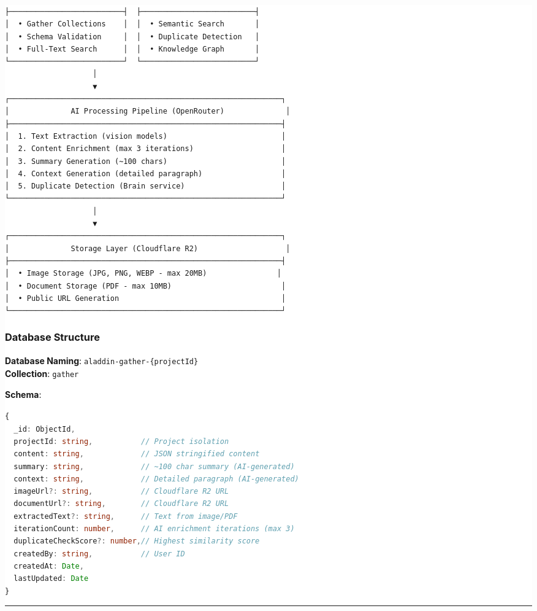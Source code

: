 ```
├──────────────────────────┤  ├──────────────────────────┤
│  • Gather Collections    │  │  • Semantic Search       │
│  • Schema Validation     │  │  • Duplicate Detection   │
│  • Full-Text Search      │  │  • Knowledge Graph       │
└──────────────────────────┘  └──────────────────────────┘
                    │
                    ▼
┌──────────────────────────────────────────────────────────────┐
│              AI Processing Pipeline (OpenRouter)              │
├──────────────────────────────────────────────────────────────┤
│  1. Text Extraction (vision models)                          │
│  2. Content Enrichment (max 3 iterations)                    │
│  3. Summary Generation (~100 chars)                          │
│  4. Context Generation (detailed paragraph)                  │
│  5. Duplicate Detection (Brain service)                      │
└──────────────────────────────────────────────────────────────┘
                    │
                    ▼
┌──────────────────────────────────────────────────────────────┐
│              Storage Layer (Cloudflare R2)                    │
├──────────────────────────────────────────────────────────────┤
│  • Image Storage (JPG, PNG, WEBP - max 20MB)                │
│  • Document Storage (PDF - max 10MB)                         │
│  • Public URL Generation                                     │
└──────────────────────────────────────────────────────────────┘
```

### Database Structure

**Database Naming**: `aladdin-gather-{projectId}`  
**Collection**: `gather`

**Schema**:
```typescript
{
  _id: ObjectId,
  projectId: string,           // Project isolation
  content: string,             // JSON stringified content
  summary: string,             // ~100 char summary (AI-generated)
  context: string,             // Detailed paragraph (AI-generated)
  imageUrl?: string,           // Cloudflare R2 URL
  documentUrl?: string,        // Cloudflare R2 URL
  extractedText?: string,      // Text from image/PDF
  iterationCount: number,      // AI enrichment iterations (max 3)
  duplicateCheckScore?: number,// Highest similarity score
  createdBy: string,           // User ID
  createdAt: Date,
  lastUpdated: Date
}
```

---
